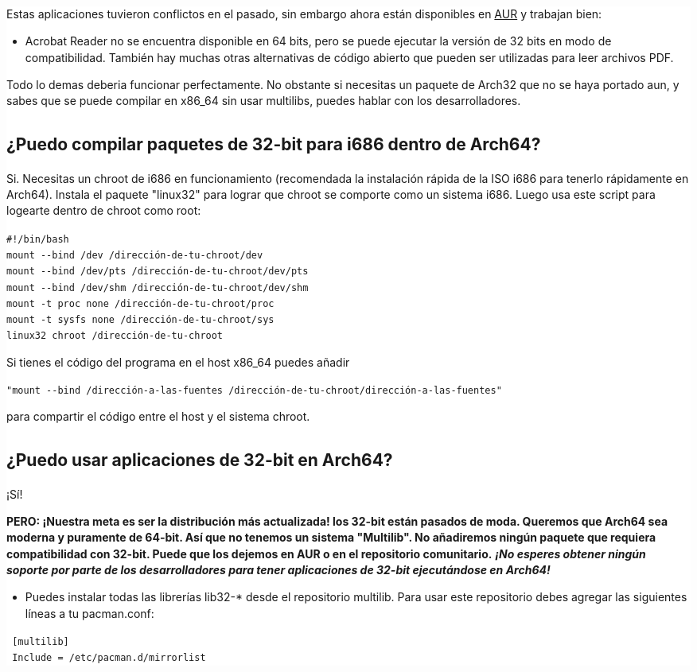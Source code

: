 Estas aplicaciones tuvieron conflictos en el pasado, sin embargo ahora están disponibles en [AUR](/index.php/AUR "AUR") y trabajan bien:

*   Acrobat Reader no se encuentra disponible en 64 bits, pero se puede ejecutar la versión de 32 bits en modo de compatibilidad. También hay muchas otras alternativas de código abierto que pueden ser utilizadas para leer archivos PDF.

Todo lo demas deberia funcionar perfectamente. No obstante si necesitas un paquete de Arch32 que no se haya portado aun, y sabes que se puede compilar en x86_64 sin usar multilibs, puedes hablar con los desarrolladores.

## ¿Puedo compilar paquetes de 32-bit para i686 dentro de Arch64?

Si. Necesitas un chroot de i686 en funcionamiento (recomendada la instalación rápida de la ISO i686 para tenerlo rápidamente en Arch64). Instala el paquete "linux32" para lograr que chroot se comporte como un sistema i686\. Luego usa este script para logearte dentro de chroot como root:

```
#!/bin/bash
mount --bind /dev /dirección-de-tu-chroot/dev
mount --bind /dev/pts /dirección-de-tu-chroot/dev/pts
mount --bind /dev/shm /dirección-de-tu-chroot/dev/shm
mount -t proc none /dirección-de-tu-chroot/proc
mount -t sysfs none /dirección-de-tu-chroot/sys
linux32 chroot /dirección-de-tu-chroot

```

Si tienes el código del programa en el host x86_64 puedes añadir

```
"mount --bind /dirección-a-las-fuentes /dirección-de-tu-chroot/dirección-a-las-fuentes" 

```

para compartir el código entre el host y el sistema chroot.

## ¿Puedo usar aplicaciones de 32-bit en Arch64?

¡Sí!

**PERO: ¡Nuestra meta es ser la distribución más actualizada! los 32-bit están pasados de moda. Queremos que Arch64 sea moderna y puramente de 64-bit. Así que no tenemos un sistema "Multilib". No añadiremos ningún paquete que requiera compatibilidad con 32-bit. Puede que los dejemos en AUR o en el repositorio comunitario.** ***¡No esperes obtener ningún soporte por parte de los desarrolladores para tener aplicaciones de 32-bit ejecutándose en Arch64!***

*   Puedes instalar todas las librerías lib32-* desde el repositorio multilib. Para usar este repositorio debes agregar las siguientes líneas a tu pacman.conf:

```
 [multilib]
 Include = /etc/pacman.d/mirrorlist

```

